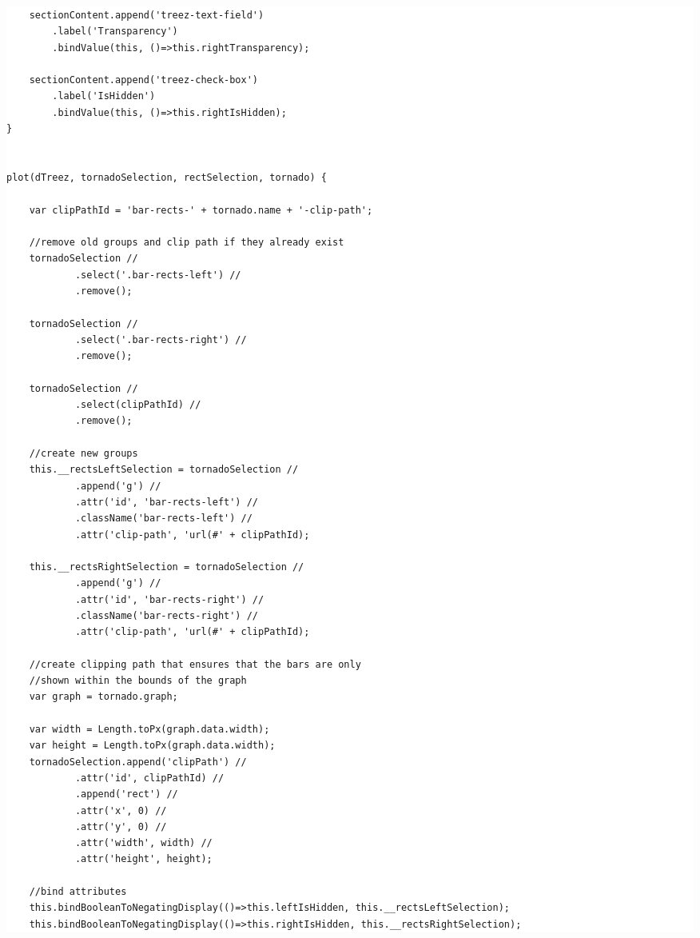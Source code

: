 		sectionContent.append('treez-text-field')
			.label('Transparency')	
			.bindValue(this, ()=>this.rightTransparency);
		
		sectionContent.append('treez-check-box')
			.label('IsHidden')	
			.bindValue(this, ()=>this.rightIsHidden);
	}


	plot(dTreez, tornadoSelection, rectSelection, tornado) {		

		var clipPathId = 'bar-rects-' + tornado.name + '-clip-path';

		//remove old groups and clip path if they already exist
		tornadoSelection //
				.select('.bar-rects-left') //
				.remove();

		tornadoSelection //
				.select('.bar-rects-right') //
				.remove();

		tornadoSelection //
				.select(clipPathId) //
				.remove();

		//create new groups
		this.__rectsLeftSelection = tornadoSelection //
				.append('g') //
				.attr('id', 'bar-rects-left') //
				.className('bar-rects-left') //
				.attr('clip-path', 'url(#' + clipPathId);

		this.__rectsRightSelection = tornadoSelection //
				.append('g') //
				.attr('id', 'bar-rects-right') //
				.className('bar-rects-right') //
				.attr('clip-path', 'url(#' + clipPathId);

		//create clipping path that ensures that the bars are only
		//shown within the bounds of the graph
		var graph = tornado.graph;

		var width = Length.toPx(graph.data.width);
		var height = Length.toPx(graph.data.width);
		tornadoSelection.append('clipPath') //
				.attr('id', clipPathId) //
				.append('rect') //
				.attr('x', 0) //
				.attr('y', 0) //
				.attr('width', width) //
				.attr('height', height);

		//bind attributes
		this.bindBooleanToNegatingDisplay(()=>this.leftIsHidden, this.__rectsLeftSelection);
		this.bindBooleanToNegatingDisplay(()=>this.rightIsHidden, this.__rectsRightSelection);
				